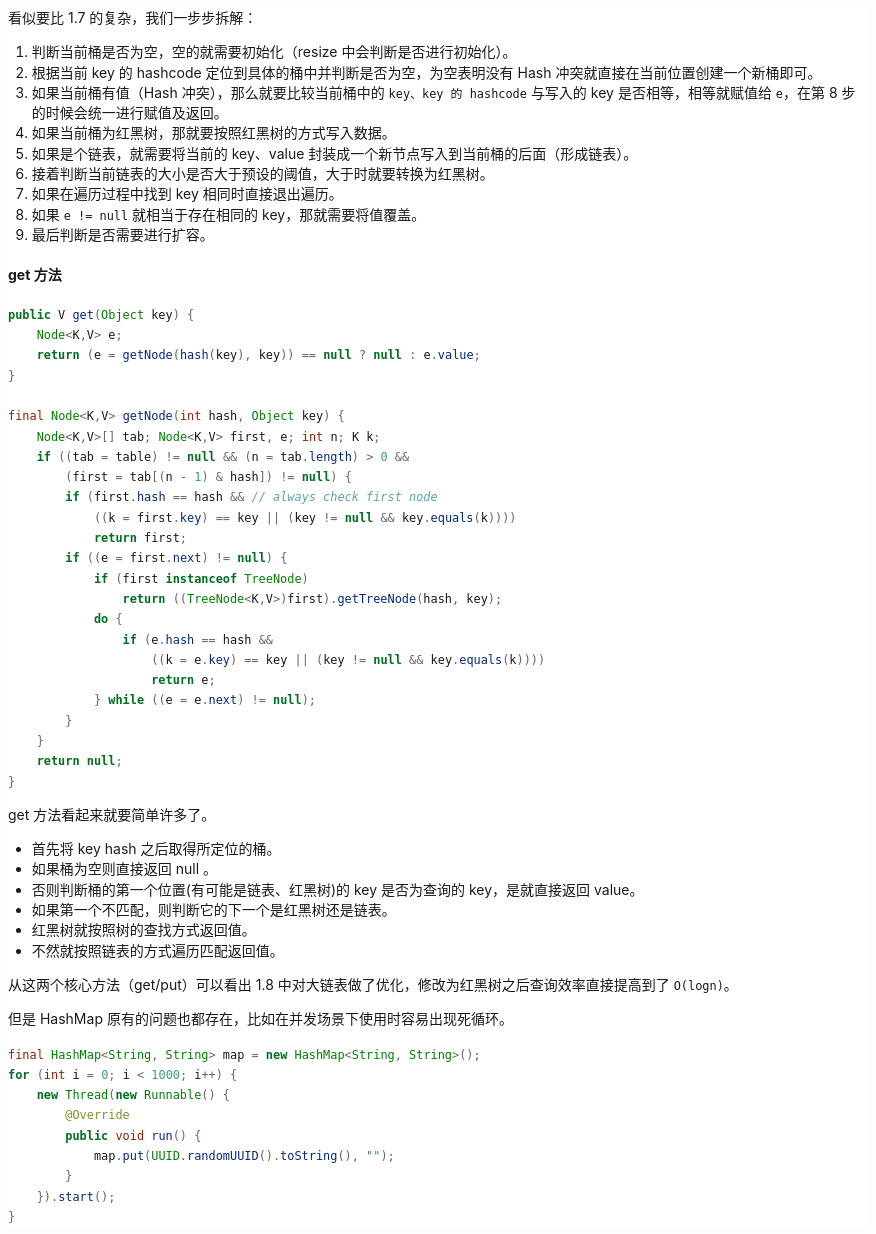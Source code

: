 看似要比 1.7 的复杂，我们一步步拆解：

1.  判断当前桶是否为空，空的就需要初始化（resize 中会判断是否进行初始化）。
2.  根据当前 key 的 hashcode 定位到具体的桶中并判断是否为空，为空表明没有 Hash 冲突就直接在当前位置创建一个新桶即可。
3.  如果当前桶有值（Hash 冲突），那么就要比较当前桶中的 `key、key 的 hashcode` 与写入的 key 是否相等，相等就赋值给 `e`，在第 8 步的时候会统一进行赋值及返回。
4.  如果当前桶为红黑树，那就要按照红黑树的方式写入数据。
5.  如果是个链表，就需要将当前的 key、value 封装成一个新节点写入到当前桶的后面（形成链表）。
6.  接着判断当前链表的大小是否大于预设的阈值，大于时就要转换为红黑树。
7.  如果在遍历过程中找到 key 相同时直接退出遍历。
8.  如果 `e != null` 就相当于存在相同的 key，那就需要将值覆盖。
9.  最后判断是否需要进行扩容。

#### get 方法

```java
public V get(Object key) {
    Node<K,V> e;
    return (e = getNode(hash(key), key)) == null ? null : e.value;
}

final Node<K,V> getNode(int hash, Object key) {
    Node<K,V>[] tab; Node<K,V> first, e; int n; K k;
    if ((tab = table) != null && (n = tab.length) > 0 &&
        (first = tab[(n - 1) & hash]) != null) {
        if (first.hash == hash && // always check first node
            ((k = first.key) == key || (key != null && key.equals(k))))
            return first;
        if ((e = first.next) != null) {
            if (first instanceof TreeNode)
                return ((TreeNode<K,V>)first).getTreeNode(hash, key);
            do {
                if (e.hash == hash &&
                    ((k = e.key) == key || (key != null && key.equals(k))))
                    return e;
            } while ((e = e.next) != null);
        }
    }
    return null;
}
```

get 方法看起来就要简单许多了。

*   首先将 key hash 之后取得所定位的桶。
*   如果桶为空则直接返回 null 。
*   否则判断桶的第一个位置(有可能是链表、红黑树)的 key 是否为查询的 key，是就直接返回 value。
*   如果第一个不匹配，则判断它的下一个是红黑树还是链表。
*   红黑树就按照树的查找方式返回值。
*   不然就按照链表的方式遍历匹配返回值。

从这两个核心方法（get/put）可以看出 1.8 中对大链表做了优化，修改为红黑树之后查询效率直接提高到了 `O(logn)`。

但是 HashMap 原有的问题也都存在，比如在并发场景下使用时容易出现死循环。

```java
final HashMap<String, String> map = new HashMap<String, String>();
for (int i = 0; i < 1000; i++) {
    new Thread(new Runnable() {
        @Override
        public void run() {
            map.put(UUID.randomUUID().toString(), "");
        }
    }).start();
}
```
